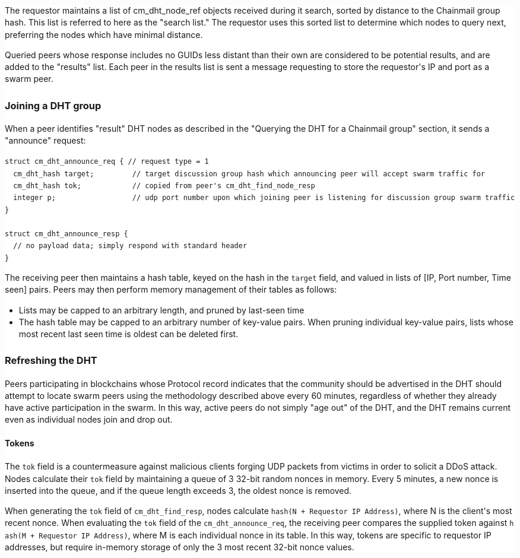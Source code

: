 The requestor maintains a list of cm_dht_node_ref objects received during it search, sorted by distance to the Chainmail group hash. This list is referred to here as the "search list." The requestor uses this sorted list to determine which nodes to query next, preferring the nodes which have minimal distance.

Queried peers whose response includes no GUIDs less distant than their own are considered to be potential results, and are added to the "results" list. Each peer in the results list is sent a message requesting to store the requestor's IP and port as a swarm peer.

### Joining a DHT group

When a peer identifies "result" DHT nodes as described in the "Querying the DHT for a Chainmail group" section, it sends a "announce" request:

```
struct cm_dht_announce_req { // request type = 1
  cm_dht_hash target;         // target discussion group hash which announcing peer will accept swarm traffic for
  cm_dht_hash tok;            // copied from peer's cm_dht_find_node_resp
  integer p;                  // udp port number upon which joining peer is listening for discussion group swarm traffic
}

struct cm_dht_announce_resp {
  // no payload data; simply respond with standard header
}
```

The receiving peer then maintains a hash table, keyed on the hash in the `target` field, and valued in lists of [IP, Port number, Time seen] pairs. Peers may then perform memory management of their tables as follows:

* Lists may be capped to an arbitrary length, and pruned by last-seen time
* The hash table may be capped to an arbitrary number of key-value pairs. When pruning individual key-value pairs, lists whose most recent last seen time is oldest can be deleted first.

### Refreshing the DHT

Peers participating in blockchains whose Protocol record indicates that the community should be advertised in the DHT should attempt to locate swarm peers using the methodology described above every 60 minutes, regardless of whether they already have active participation in the swarm. In this way, active peers do not simply "age out" of the DHT, and the DHT remains current even as individual nodes join and drop out.

#### Tokens
The `tok` field is a countermeasure against malicious clients forging UDP packets from victims in order to solicit a DDoS attack. Nodes calculate their `tok` field by maintaining a queue of 3 32-bit random nonces in memory. Every 5 minutes, a new nonce is inserted into the queue, and if the queue length exceeds 3, the oldest nonce is removed.

When generating the `tok` field of `cm_dht_find_resp`, nodes calculate `hash(N + Requestor IP Address)`, where N is the client's most recent nonce. When evaluating the `tok` field of the `cm_dht_announce_req`, the receiving peer compares the supplied token against `hash(M + Requestor IP Address)`, where M is each individual nonce in its table. In this way, tokens are specific to requestor IP addresses, but require in-memory storage of only the 3 most recent 32-bit nonce values.
